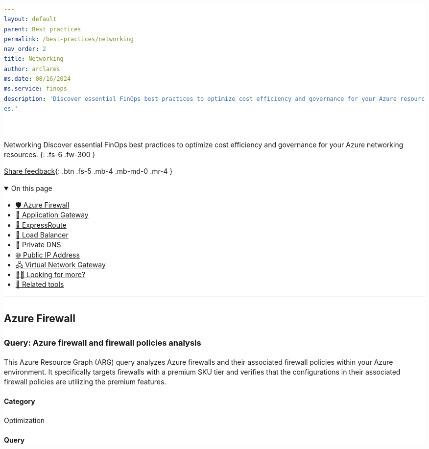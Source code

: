 ```yaml
---
layout: default
parent: Best practices
permalink: /best-practices/networking
nav_order: 2
title: Networking
author: arclares
ms.date: 08/16/2024
ms.service: finops
description: 'Discover essential FinOps best practices to optimize cost efficiency and governance for your Azure resources.'

---
```


<span class="fs-9 d-block mb-4">Networking</span>
Discover essential FinOps best practices to optimize cost efficiency and governance for your Azure networking resources.
{: .fs-6 .fw-300 }

[Share feedback](#️-looking-for-more){: .btn .fs-5 .mb-4 .mb-md-0 .mr-4 }

<details open markdown="1">
   <summary class="fs-2 text-uppercase">On this page</summary>

- [🛡️ Azure Firewall](#azure-firewall)
- [📡 Application Gateway](application-gateway)
- [📡 ExpressRoute](express-route)
- [🔗 Load Balancer](#load-balancer)
- [📶 Private DNS](#private-dns)
- [🌐 Public IP Address](#public-ip-address)
- [🖧 Virtual Network Gateway](#virtual-network-gateway)
- [🙋‍♀️ Looking for more?](#️-looking-for-more)
- [🧰 Related tools](#-related-tools)

</details>

---

## Azure Firewall 

### Query: Azure firewall and firewall policies analysis

This Azure Resource Graph (ARG) query analyzes Azure firewalls and their associated firewall policies within your Azure environment. It specifically targets firewalls with a premium SKU tier and verifies that the configurations in their associated firewall policies are utilizing the premium features.

#### Category

Optimization

#### Query

